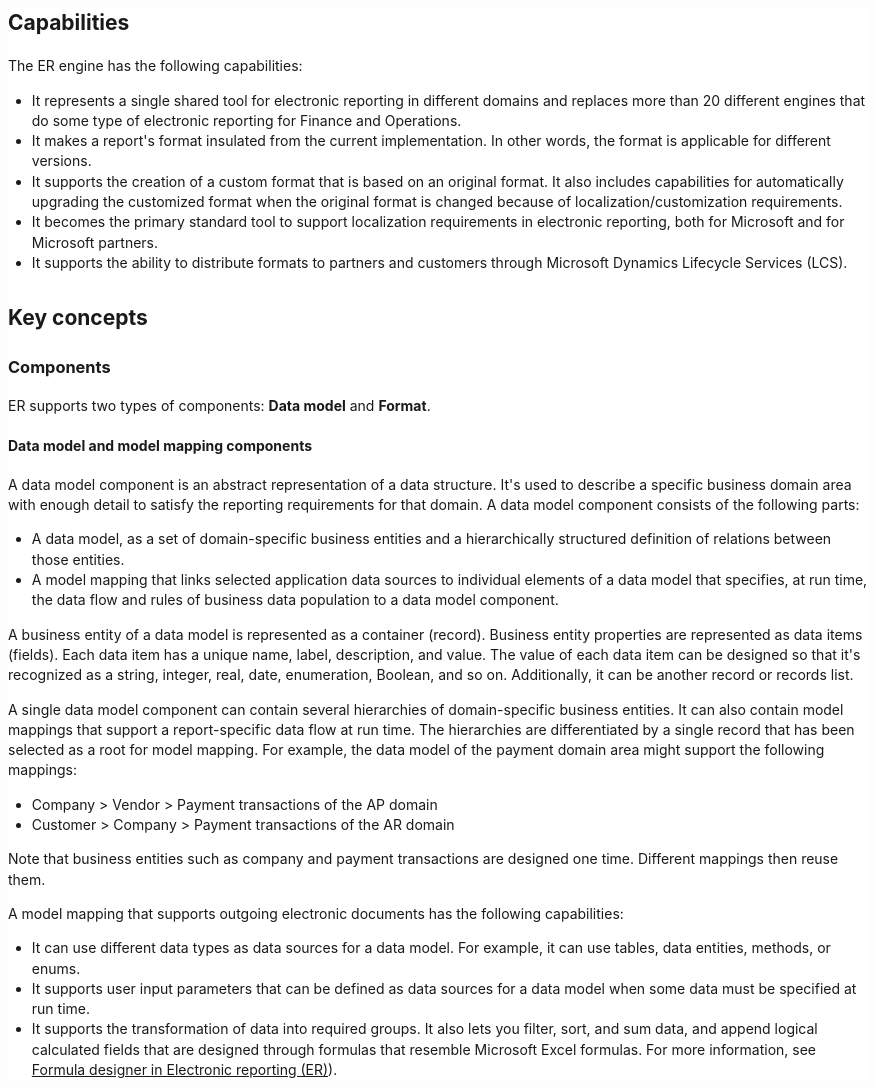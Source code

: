 ## Capabilities

The ER engine has the following capabilities:

- It represents a single shared tool for electronic reporting in different domains and replaces more than 20 different engines that do some type of electronic reporting for Finance and Operations.
- It makes a report's format insulated from the current implementation. In other words, the format is applicable for different versions.
- It supports the creation of a custom format that is based on an original format. It also includes capabilities for automatically upgrading the customized format when the original format is changed because of localization/customization requirements.
- It becomes the primary standard tool to support localization requirements in electronic reporting, both for Microsoft and for Microsoft partners.
- It supports the ability to distribute formats to partners and customers through Microsoft Dynamics Lifecycle Services (LCS).

## Key concepts

### Components

ER supports two types of components: **Data model** and **Format**.

#### Data model and model mapping components

A data model component is an abstract representation of a data structure. It's used to describe a specific business domain area with enough detail to satisfy the reporting requirements for that domain. A data model component consists of the following parts:

- <a name="DataModelComponent"></a>A data model, as a set of domain-specific business entities and a hierarchically structured definition of relations between those entities.
- <a name="ModelMappingComponent"></a>A model mapping that links selected application data sources to individual elements of a data model that specifies, at run time, the data flow and rules of business data population to a data model component.

A business entity of a data model is represented as a container (record). Business entity properties are represented as data items (fields). Each data item has a unique name, label, description, and value. The value of each data item can be designed so that it's recognized as a string, integer, real, date, enumeration, Boolean, and so on. Additionally, it can be another record or records list.

A single data model component can contain several hierarchies of domain-specific business entities. It can also contain model mappings that support a report-specific data flow at run time. The hierarchies are differentiated by a single record that has been selected as a root for model mapping. For example, the data model of the payment domain area might support the following mappings:

- Company \> Vendor \> Payment transactions of the AP domain
- Customer \> Company \> Payment transactions of the AR domain

Note that business entities such as company and payment transactions are designed one time. Different mappings then reuse them.

A model mapping that supports outgoing electronic documents has the following capabilities:

- It can use different data types as data sources for a data model. For example, it can use tables, data entities, methods, or enums.
- It supports user input parameters that can be defined as data sources for a data model when some data must be specified at run time.
- It supports the transformation of data into required groups. It also lets you filter, sort, and sum data, and append logical calculated fields that are designed through formulas that resemble Microsoft Excel formulas. For more information, see [Formula designer in Electronic reporting (ER)](general-electronic-reporting-formula-designer.md)).
